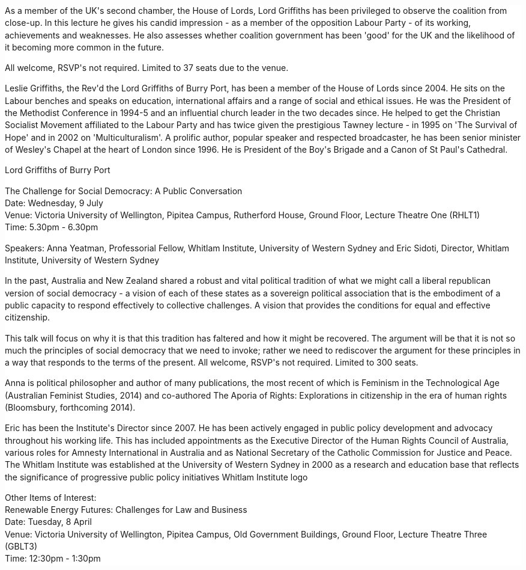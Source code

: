 As a member of the UK's second chamber, the House of Lords, Lord Griffiths has been privileged to observe the coalition from close-up. In this lecture he gives his candid impression - as a member of the opposition Labour Party - of its working, achievements and weaknesses. He also assesses whether coalition government has been 'good' for the UK and the likelihood of it becoming more common in the future.

All welcome, RSVP's not required. Limited to 37 seats due to the venue.

  
Leslie Griffiths, the Rev'd the Lord Griffiths of Burry Port, has been a member of the House of Lords since 2004. He sits on the Labour benches and speaks on education, international affairs and a range of social and ethical issues. He was the President of the Methodist Conference in 1994-5 and an influential church leader in the two decades since. He helped to get the Christian Socialist Movement affiliated to the Labour Party and has twice given the prestigious Tawney lecture - in 1995 on 'The Survival of Hope' and in 2002 on 'Multiculturalism'. A prolific author, popular speaker and respected broadcaster, he has been senior minister of Wesley's Chapel at the heart of London since 1996. He is President of the Boy's Brigade and a Canon of St Paul's Cathedral.

Lord Griffiths of Burry Port

The Challenge for Social Democracy: A Public Conversation  
Date: Wednesday, 9 July  
Venue: Victoria University of Wellington, Pipitea Campus, Rutherford House, Ground Floor, Lecture Theatre One (RHLT1)  
Time: 5.30pm - 6.30pm

Speakers: Anna Yeatman, Professorial Fellow, Whitlam Institute, University of Western Sydney and Eric Sidoti, Director, Whitlam Institute, University of Western Sydney

In the past, Australia and New Zealand shared a robust and vital political tradition of what we might call a liberal republican version of social democracy - a vision of each of these states as a sovereign political association that is the embodiment of a public capacity to respond effectively to collective challenges. A vision that provides the conditions for equal and effective citizenship.

This talk will focus on why it is that this tradition has faltered and how it might be recovered. The argument will be that it is not so much the principles of social democracy that we need to invoke; rather we need to rediscover the argument for these principles in a way that responds to the terms of the present. All welcome, RSVP's not required. Limited to 300 seats.

Anna is political philosopher and author of many publications, the most recent of which is Feminism in the Technological Age (Australian Feminist Studies, 2014) and co-authored The Aporia of Rights: Explorations in citizenship in the era of human rights (Bloomsbury, forthcoming 2014).

Eric has been the Institute's Director since 2007. He has been actively engaged in public policy development and advocacy throughout his working life. This has included appointments as the Executive Director of the Human Rights Council of Australia, various roles for Amnesty International in Australia and as National Secretary of the Catholic Commission for Justice and Peace.  
The Whitlam Institute was established at the University of Western Sydney in 2000 as a research and education base that reflects the significance of progressive public policy initiatives Whitlam Institute logo

Other Items of Interest:  
Renewable Energy Futures: Challenges for Law and Business  
Date: Tuesday, 8 April  
Venue: Victoria University of Wellington, Pipitea Campus, Old Government Buildings, Ground Floor, Lecture Theatre Three (GBLT3)  
Time: 12:30pm - 1:30pm
